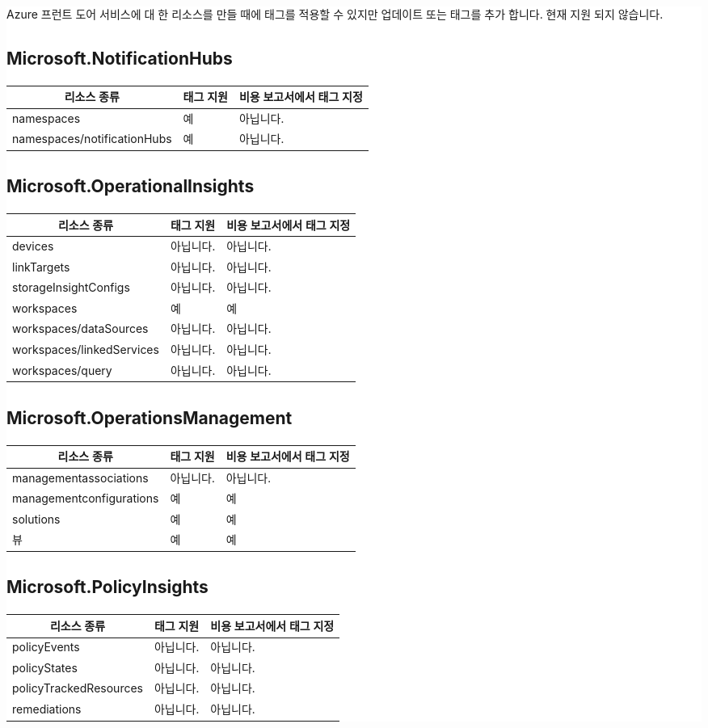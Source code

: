 <a id="frontdoor" />

Azure 프런트 도어 서비스에 대 한 리소스를 만들 때에 태그를 적용할 수 있지만 업데이트 또는 태그를 추가 합니다. 현재 지원 되지 않습니다.

## <a name="microsoftnotificationhubs"></a>Microsoft.NotificationHubs
| 리소스 종류 | 태그 지원 | 비용 보고서에서 태그 지정 |
| ------------- | ----------- | ----------- |
| namespaces | 예 | 아닙니다. |
| namespaces/notificationHubs | 예 | 아닙니다. |

## <a name="microsoftoperationalinsights"></a>Microsoft.OperationalInsights
| 리소스 종류 | 태그 지원 | 비용 보고서에서 태그 지정 |
| ------------- | ----------- | ----------- |
| devices | 아닙니다. |  아닙니다. |
| linkTargets | 아닙니다. |  아닙니다. |
| storageInsightConfigs | 아닙니다. |  아닙니다. |
| workspaces | 예 | 예 |
| workspaces/dataSources | 아닙니다. |  아닙니다. |
| workspaces/linkedServices | 아닙니다. |  아닙니다. |
| workspaces/query | 아닙니다. |  아닙니다. |

## <a name="microsoftoperationsmanagement"></a>Microsoft.OperationsManagement
| 리소스 종류 | 태그 지원 | 비용 보고서에서 태그 지정 |
| ------------- | ----------- | ----------- |
| managementassociations | 아닙니다. |  아닙니다. |
| managementconfigurations | 예 | 예 |
| solutions | 예 | 예 |
| 뷰 | 예 | 예 |

## <a name="microsoftpolicyinsights"></a>Microsoft.PolicyInsights
| 리소스 종류 | 태그 지원 | 비용 보고서에서 태그 지정 |
| ------------- | ----------- | ----------- |
| policyEvents | 아닙니다. |  아닙니다. |
| policyStates | 아닙니다. |  아닙니다. |
| policyTrackedResources | 아닙니다. |  아닙니다. |
| remediations | 아닙니다. |  아닙니다. |
